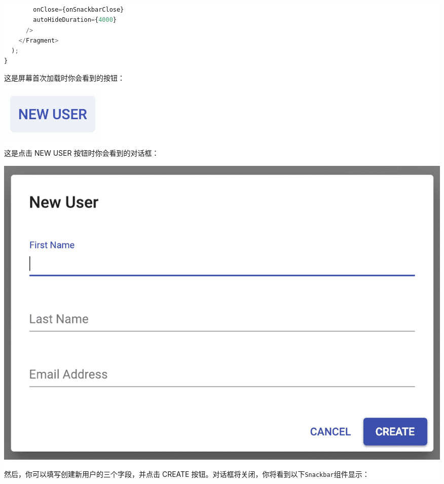 ```js
        onClose={onSnackbarClose}
        autoHideDuration={4000}
      />
    </Fragment>
  );
}
```

这是屏幕首次加载时你会看到的按钮：

![图片](img/81032857-7cb9-4a7e-b8a8-6b6d67143a2e.png)

这是点击 NEW USER 按钮时你会看到的对话框：

![图片](img/92d9ac16-cf88-48d6-aa80-d0de6c75c722.png)

然后，你可以填写创建新用户的三个字段，并点击 CREATE 按钮。对话框将关闭，你将看到以下`Snackbar`组件显示：
